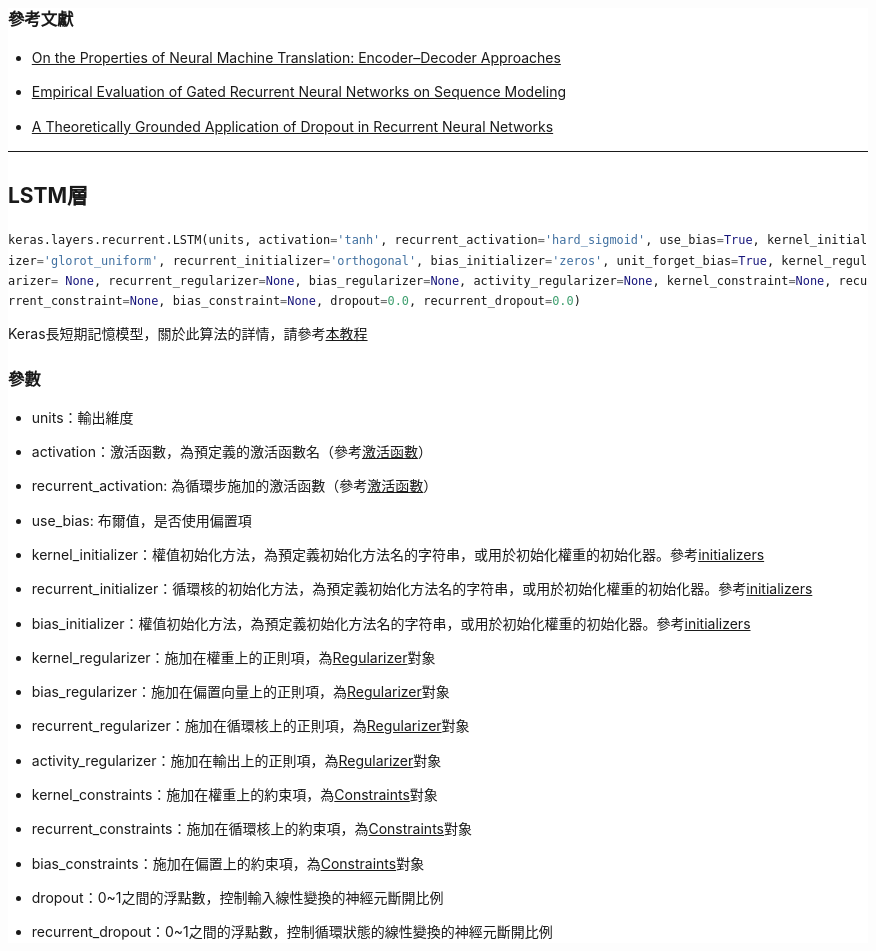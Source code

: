 ### 參考文獻

* [On the Properties of Neural Machine Translation: Encoder–Decoder Approaches](http://www.aclweb.org/anthology/W14-4012)

* [Empirical Evaluation of Gated Recurrent Neural Networks on Sequence Modeling](http://arxiv.org/pdf/1412.3555v1.pdf)

* [A Theoretically Grounded Application of Dropout in Recurrent Neural Networks](http://arxiv.org/abs/1512.05287)

***

## LSTM層
```python
keras.layers.recurrent.LSTM(units, activation='tanh', recurrent_activation='hard_sigmoid', use_bias=True, kernel_initializer='glorot_uniform', recurrent_initializer='orthogonal', bias_initializer='zeros', unit_forget_bias=True, kernel_regularizer= None, recurrent_regularizer=None, bias_regularizer=None, activity_regularizer=None, kernel_constraint=None, recurrent_constraint=None, bias_constraint=None, dropout=0.0, recurrent_dropout=0.0)
```
Keras長短期記憶模型，關於此算法的詳情，請參考[本教程](http://deeplearning.net/tutorial/lstm.html)

### 參數

* units：輸出維度

* activation：激活函數，為預定義的激活函數名（參考[激活函數](../other/activations)）

* recurrent_activation: 為循環步施加的激活函數（參考[激活函數](../other/activations)）

* use_bias: 布爾值，是否使用偏置項

* kernel_initializer：權值初始化方法，為預定義初始化方法名的字符串，或用於初始化權重的初始化器。參考[initializers](../other/initializations)

* recurrent_initializer：循環核的初始化方法，為預定義初始化方法名的字符串，或用於初始化權重的初始化器。參考[initializers](../other/initializations)

* bias_initializer：權值初始化方法，為預定義初始化方法名的字符串，或用於初始化權重的初始化器。參考[initializers](../other/initializations)

* kernel_regularizer：施加在權重上的正則項，為[Regularizer](../other/regularizers)對象

* bias_regularizer：施加在偏置向量上的正則項，為[Regularizer](../other/regularizers)對象

* recurrent_regularizer：施加在循環核上的正則項，為[Regularizer](../other/regularizers)對象

* activity_regularizer：施加在輸出上的正則項，為[Regularizer](../other/regularizers)對象

* kernel_constraints：施加在權重上的約束項，為[Constraints](../other/constraints)對象

* recurrent_constraints：施加在循環核上的約束項，為[Constraints](../other/constraints)對象

* bias_constraints：施加在偏置上的約束項，為[Constraints](../other/constraints)對象

* dropout：0~1之間的浮點數，控制輸入線性變換的神經元斷開比例

* recurrent_dropout：0~1之間的浮點數，控制循環狀態的線性變換的神經元斷開比例
